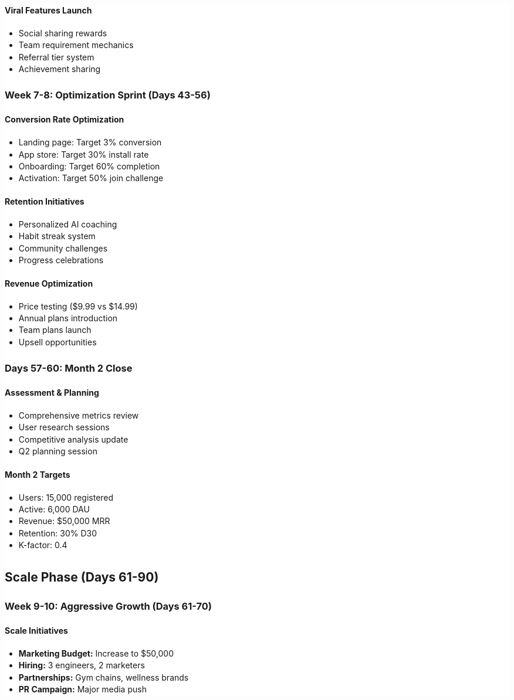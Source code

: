 #### Viral Features Launch
- Social sharing rewards
- Team requirement mechanics
- Referral tier system
- Achievement sharing

### Week 7-8: Optimization Sprint (Days 43-56)

#### Conversion Rate Optimization
- Landing page: Target 3% conversion
- App store: Target 30% install rate
- Onboarding: Target 60% completion
- Activation: Target 50% join challenge

#### Retention Initiatives
- Personalized AI coaching
- Habit streak system
- Community challenges
- Progress celebrations

#### Revenue Optimization
- Price testing ($9.99 vs $14.99)
- Annual plans introduction
- Team plans launch
- Upsell opportunities

### Days 57-60: Month 2 Close

#### Assessment & Planning
- Comprehensive metrics review
- User research sessions
- Competitive analysis update
- Q2 planning session

#### Month 2 Targets
- Users: 15,000 registered
- Active: 6,000 DAU
- Revenue: $50,000 MRR
- Retention: 30% D30
- K-factor: 0.4

## Scale Phase (Days 61-90)

### Week 9-10: Aggressive Growth (Days 61-70)

#### Scale Initiatives
- **Marketing Budget:** Increase to $50,000
- **Hiring:** 3 engineers, 2 marketers
- **Partnerships:** Gym chains, wellness brands
- **PR Campaign:** Major media push
